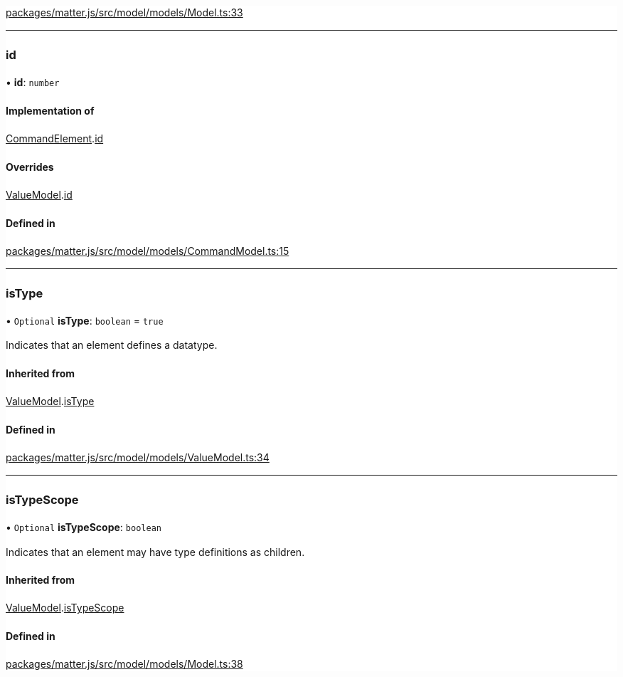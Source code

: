 [packages/matter.js/src/model/models/Model.ts:33](https://github.com/project-chip/matter.js/blob/6d3b6a5d957d88a9231d6ecab4bb41f8133112be/packages/matter.js/src/model/models/Model.ts#L33)

___

### id

• **id**: `number`

#### Implementation of

[CommandElement](../interfaces/model.CommandElement-1.md).[id](../interfaces/model.CommandElement-1.md#id)

#### Overrides

[ValueModel](model.ValueModel.md).[id](model.ValueModel.md#id)

#### Defined in

[packages/matter.js/src/model/models/CommandModel.ts:15](https://github.com/project-chip/matter.js/blob/6d3b6a5d957d88a9231d6ecab4bb41f8133112be/packages/matter.js/src/model/models/CommandModel.ts#L15)

___

### isType

• `Optional` **isType**: `boolean` = `true`

Indicates that an element defines a datatype.

#### Inherited from

[ValueModel](model.ValueModel.md).[isType](model.ValueModel.md#istype)

#### Defined in

[packages/matter.js/src/model/models/ValueModel.ts:34](https://github.com/project-chip/matter.js/blob/6d3b6a5d957d88a9231d6ecab4bb41f8133112be/packages/matter.js/src/model/models/ValueModel.ts#L34)

___

### isTypeScope

• `Optional` **isTypeScope**: `boolean`

Indicates that an element may have type definitions as children.

#### Inherited from

[ValueModel](model.ValueModel.md).[isTypeScope](model.ValueModel.md#istypescope)

#### Defined in

[packages/matter.js/src/model/models/Model.ts:38](https://github.com/project-chip/matter.js/blob/6d3b6a5d957d88a9231d6ecab4bb41f8133112be/packages/matter.js/src/model/models/Model.ts#L38)
